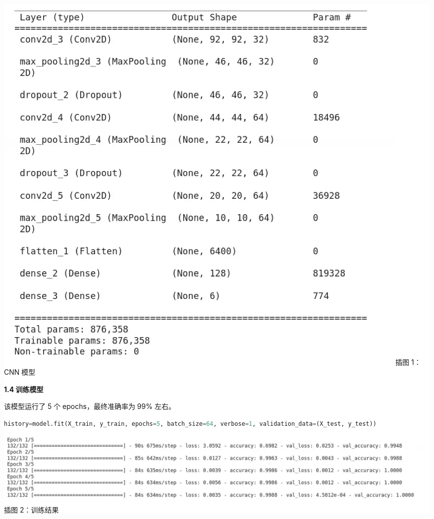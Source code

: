 ![img](乐鑫官方ESP32部署自己的手势识别模型.assets/775b1201469fe310588bd74c7ebffb3964e81c5a.png@942w_869h_progressive.webp)插图 1：CNN 模型

**1.4 训练模型**

该模型运行了 5 个 epochs，最终准确率为 99% 左右。

```python
history=model.fit(X_train, y_train, epochs=5, batch_size=64, verbose=1, validation_data=(X_test, y_test))
```

![img](乐鑫官方ESP32部署自己的手势识别模型.assets/c832d8aecc90679a7c9d9ba42fd19f35c96d57b6.png@942w_149h_progressive.webp)插图 2：训练结果

